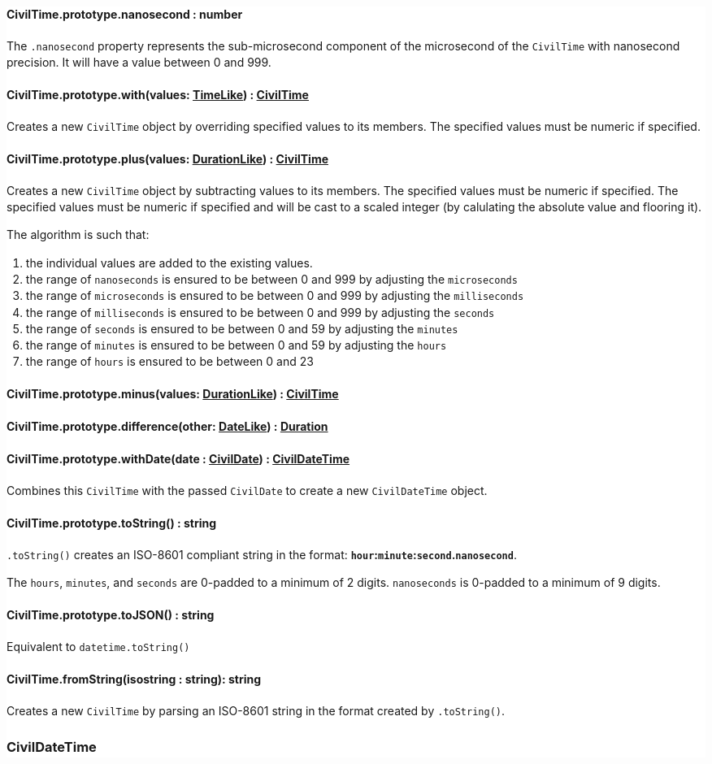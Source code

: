 #### CivilTime.prototype.nanosecond : number

The `.nanosecond` property represents the sub-microsecond component of the microsecond of the `CivilTime` with nanosecond precision. It will have a value between 0 and 999.

#### CivilTime.prototype.with(values: [TimeLike](#TimeLike)) : [CivilTime](#CivilTime)

Creates a new `CivilTime` object by overriding specified values to its members.
The specified values must be numeric if specified.

#### CivilTime.prototype.plus(values: [DurationLike](#DurationLike)) : [CivilTime](#CivilTime)

Creates a new `CivilTime` object by subtracting values to its members.
The specified values must be numeric if specified. The specified values
must be numeric if specified and will be cast to a scaled integer (by calulating the absolute
value and flooring it).

The algorithm is such that:
 1. the individual values are added to the existing values.
 2. the range of `nanoseconds` is ensured to be between 0 and 999 by adjusting the `microseconds`
 3. the range of `microseconds` is ensured to be between 0 and 999 by adjusting the `milliseconds`
 4. the range of `milliseconds` is ensured to be between 0 and 999 by adjusting the `seconds`
 5. the range of `seconds` is ensured to be between 0 and 59 by adjusting the `minutes`
 6. the range of `minutes` is ensured to be between 0 and 59 by adjusting the `hours`
 7. the range of `hours` is ensured to be between 0 and 23

#### CivilTime.prototype.minus(values: [DurationLike](#DurationLike)) : [CivilTime](#CivilTime)
#### CivilTime.prototype.difference(other: [DateLike](#DateLike)) : [Duration](#Duration)

#### CivilTime.prototype.withDate(date : [CivilDate](#CivilDate)) : [CivilDateTime](#CivilDateTime)

Combines this `CivilTime` with the passed `CivilDate` to create a new `CivilDateTime` object.

#### CivilTime.prototype.toString() : string

`.toString()` creates an ISO-8601 compliant string in the format:
**`hour`:`minute`:`second`.`nanosecond`**.

The `hours`, `minutes`, and `seconds` are 0-padded to a minimum of 2 digits.
`nanoseconds` is 0-padded to a minimum of 9 digits.

#### CivilTime.prototype.toJSON() : string

Equivalent to `datetime.toString()`

#### CivilTime.fromString(isostring : string): string

Creates a new `CivilTime` by parsing an ISO-8601 string in the format created by `.toString()`.

### CivilDateTime <a name="CivilDateTime" />
